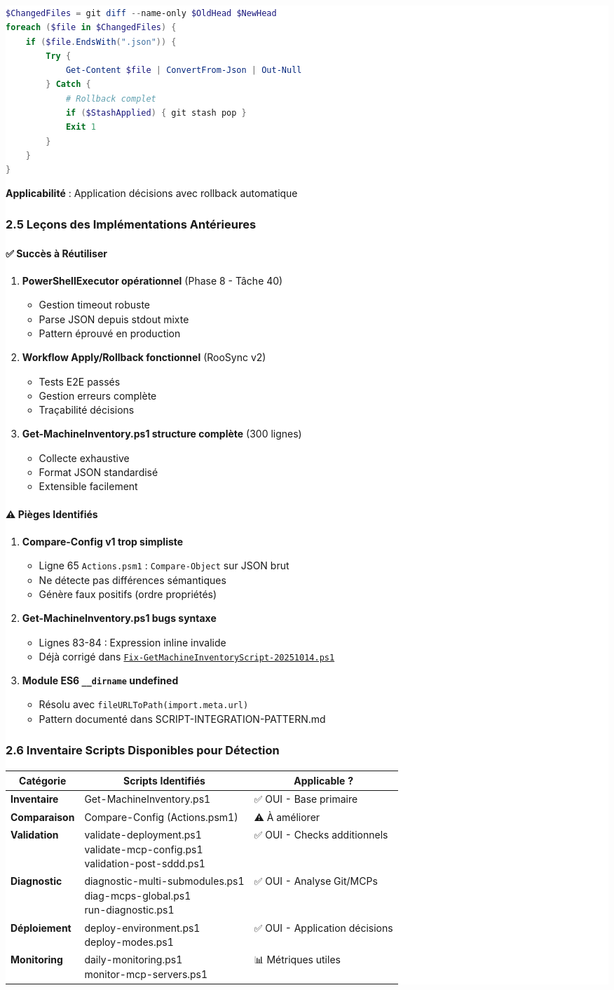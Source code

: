 ```powershell
$ChangedFiles = git diff --name-only $OldHead $NewHead
foreach ($file in $ChangedFiles) {
    if ($file.EndsWith(".json")) {
        Try {
            Get-Content $file | ConvertFrom-Json | Out-Null
        } Catch {
            # Rollback complet
            if ($StashApplied) { git stash pop }
            Exit 1
        }
    }
}
```

**Applicabilité** : Application décisions avec rollback automatique

### 2.5 Leçons des Implémentations Antérieures

#### ✅ Succès à Réutiliser

1. **PowerShellExecutor opérationnel** (Phase 8 - Tâche 40)
   - Gestion timeout robuste
   - Parse JSON depuis stdout mixte
   - Pattern éprouvé en production

2. **Workflow Apply/Rollback fonctionnel** (RooSync v2)
   - Tests E2E passés
   - Gestion erreurs complète
   - Traçabilité décisions

3. **Get-MachineInventory.ps1 structure complète** (300 lignes)
   - Collecte exhaustive
   - Format JSON standardisé
   - Extensible facilement

#### ⚠️ Pièges Identifiés

1. **Compare-Config v1 trop simpliste**
   - Ligne 65 `Actions.psm1` : `Compare-Object` sur JSON brut
   - Ne détecte pas différences sémantiques
   - Génère faux positifs (ordre propriétés)

2. **Get-MachineInventory.ps1 bugs syntaxe**
   - Lignes 83-84 : Expression inline invalide
   - Déjà corrigé dans [`Fix-GetMachineInventoryScript-20251014.ps1`](../../scripts/repair/Fix-GetMachineInventoryScript-20251014.ps1)

3. **Module ES6 `__dirname` undefined**
   - Résolu avec `fileURLToPath(import.meta.url)`
   - Pattern documenté dans SCRIPT-INTEGRATION-PATTERN.md

### 2.6 Inventaire Scripts Disponibles pour Détection

| Catégorie | Scripts Identifiés | Applicable ? |
|-----------|-------------------|--------------|
| **Inventaire** | Get-MachineInventory.ps1 | ✅ OUI - Base primaire |
| **Comparaison** | Compare-Config (Actions.psm1) | ⚠️ À améliorer |
| **Validation** | validate-deployment.ps1<br>validate-mcp-config.ps1<br>validation-post-sddd.ps1 | ✅ OUI - Checks additionnels |
| **Diagnostic** | diagnostic-multi-submodules.ps1<br>diag-mcps-global.ps1<br>run-diagnostic.ps1 | ✅ OUI - Analyse Git/MCPs |
| **Déploiement** | deploy-environment.ps1<br>deploy-modes.ps1 | ✅ OUI - Application décisions |
| **Monitoring** | daily-monitoring.ps1<br>monitor-mcp-servers.ps1 | 📊 Métriques utiles |